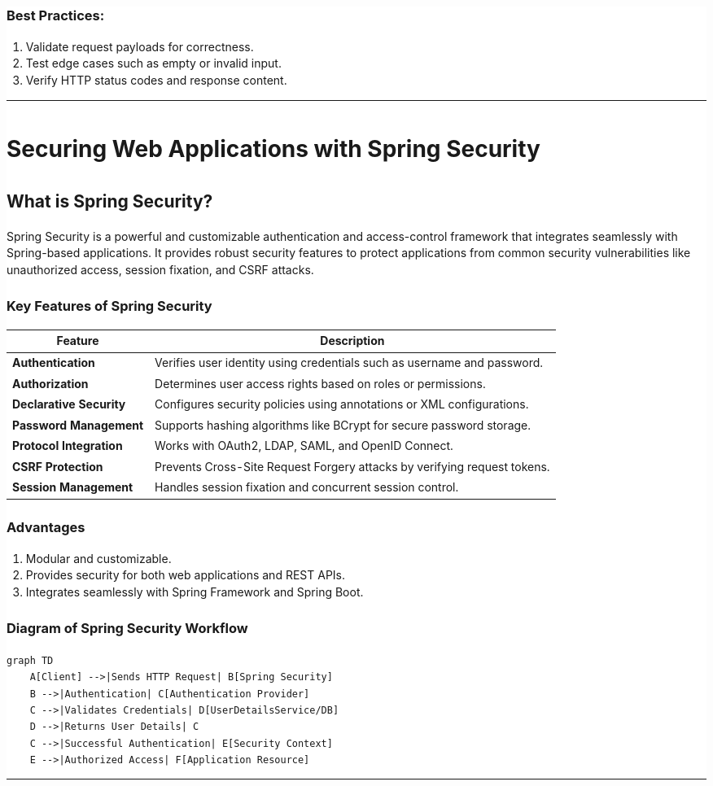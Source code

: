 ### Best Practices:
1. Validate request payloads for correctness.
2. Test edge cases such as empty or invalid input.
3. Verify HTTP status codes and response content.

---

# Securing Web Applications with Spring Security

## **What is Spring Security?**
Spring Security is a powerful and customizable authentication and access-control framework that integrates seamlessly with Spring-based applications. It provides robust security features to protect applications from common security vulnerabilities like unauthorized access, session fixation, and CSRF attacks.

### **Key Features of Spring Security**
| **Feature**             | **Description**                                                                 |
|-------------------------|-------------------------------------------------------------------------------|
| **Authentication**     | Verifies user identity using credentials such as username and password.      |
| **Authorization**      | Determines user access rights based on roles or permissions.                 |
| **Declarative Security**| Configures security policies using annotations or XML configurations.         |
| **Password Management** | Supports hashing algorithms like BCrypt for secure password storage.         |
| **Protocol Integration**| Works with OAuth2, LDAP, SAML, and OpenID Connect.                          |
| **CSRF Protection**     | Prevents Cross-Site Request Forgery attacks by verifying request tokens.     |
| **Session Management**  | Handles session fixation and concurrent session control.                     |

### **Advantages**
1. Modular and customizable.
2. Provides security for both web applications and REST APIs.
3. Integrates seamlessly with Spring Framework and Spring Boot.

### Diagram of Spring Security Workflow
```mermaid
graph TD
    A[Client] -->|Sends HTTP Request| B[Spring Security]
    B -->|Authentication| C[Authentication Provider]
    C -->|Validates Credentials| D[UserDetailsService/DB]
    D -->|Returns User Details| C
    C -->|Successful Authentication| E[Security Context]
    E -->|Authorized Access| F[Application Resource]
```

---

